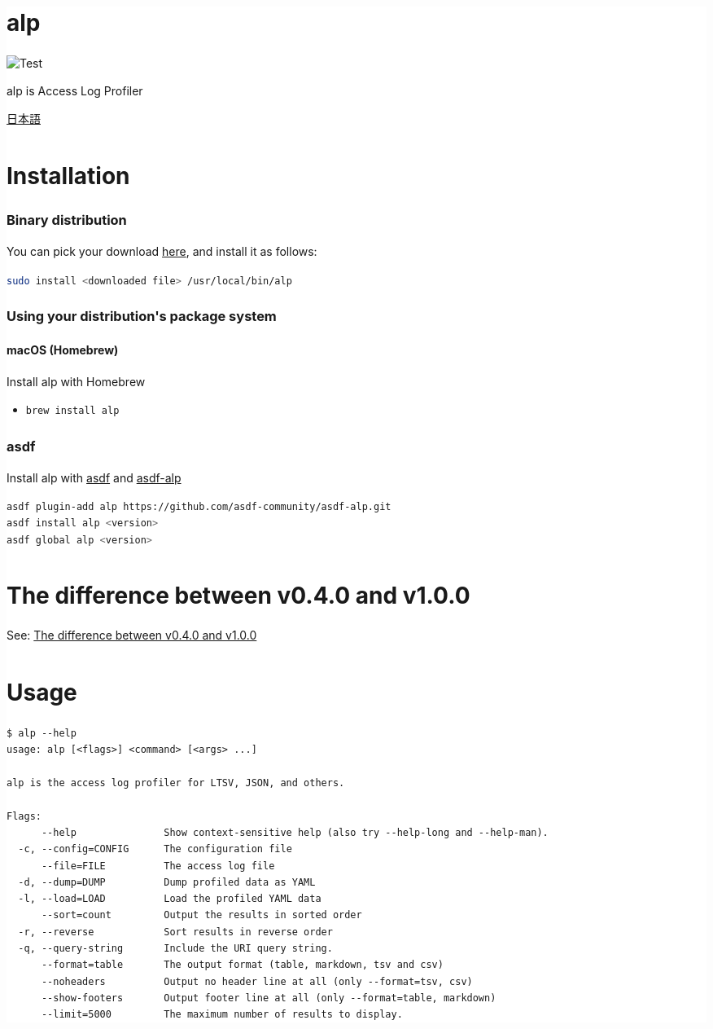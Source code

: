 # alp

![Test](https://github.com/tkuchiki/alp/workflows/Test/badge.svg?branch=master)

alp is Access Log Profiler

[日本語](./README.ja.md)

# Installation

### Binary distribution

You can pick your download [here](https://github.com/tkuchiki/alp/releases), and install it as follows:

```bash
sudo install <downloaded file> /usr/local/bin/alp
```

### Using your distribution's package system

#### macOS (Homebrew)

Install alp with Homebrew

- `brew install alp`

### asdf

Install alp with [asdf](https://github.com/asdf-vm/asdf) and [asdf-alp](https://github.com/asdf-community/asdf-alp)

```bash
asdf plugin-add alp https://github.com/asdf-community/asdf-alp.git
asdf install alp <version>
asdf global alp <version>
```

# The difference between v0.4.0 and v1.0.0

See: [The difference between v0.4.0 and v1.0.0](./docs/the_difference_between_v0_4_0_and_v1_0_0.md)

# Usage

```console
$ alp --help
usage: alp [<flags>] <command> [<args> ...]

alp is the access log profiler for LTSV, JSON, and others.

Flags:
      --help               Show context-sensitive help (also try --help-long and --help-man).
  -c, --config=CONFIG      The configuration file
      --file=FILE          The access log file
  -d, --dump=DUMP          Dump profiled data as YAML
  -l, --load=LOAD          Load the profiled YAML data
      --sort=count         Output the results in sorted order
  -r, --reverse            Sort results in reverse order
  -q, --query-string       Include the URI query string.
      --format=table       The output format (table, markdown, tsv and csv)
      --noheaders          Output no header line at all (only --format=tsv, csv)
      --show-footers       Output footer line at all (only --format=table, markdown)
      --limit=5000         The maximum number of results to display.
```